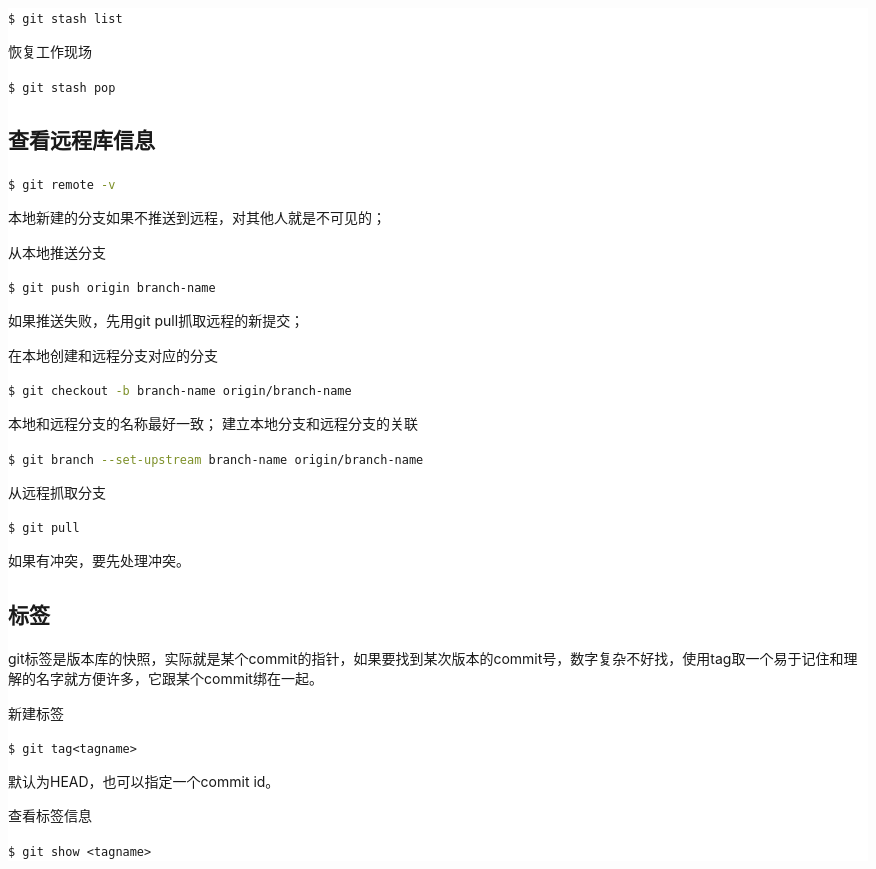   ``` bash
$ git stash list
  ```

 恢复工作现场
    
  ``` bash
$ git stash pop
  ```

## 查看远程库信息
    
  ``` bash
$ git remote -v
  ```
    
  本地新建的分支如果不推送到远程，对其他人就是不可见的；

 从本地推送分支
    
  ``` bash
$ git push origin branch-name
  ```
    
  如果推送失败，先用git pull抓取远程的新提交；

 在本地创建和远程分支对应的分支
    
  ``` bash
$ git checkout -b branch-name origin/branch-name
  ```
    
  本地和远程分支的名称最好一致；
 建立本地分支和远程分支的关联
    
  ``` bash
$ git branch --set-upstream branch-name origin/branch-name
  ```

 从远程抓取分支
    
  ```
$ git pull
  ```
    
  如果有冲突，要先处理冲突。

## 标签
    
  git标签是版本库的快照，实际就是某个commit的指针，如果要找到某次版本的commit号，数字复杂不好找，使用tag取一个易于记住和理解的名字就方便许多，它跟某个commit绑在一起。

 新建标签
    
  ```
$ git tag<tagname> 
  ```
    
  默认为HEAD，也可以指定一个commit id。

 查看标签信息
    
  ```
$ git show <tagname>
  ```

